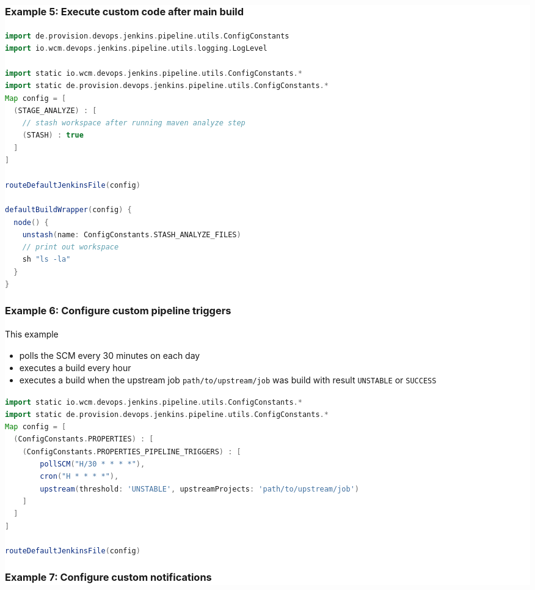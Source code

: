 ### Example 5: Execute custom code after main build

```groovy
import de.provision.devops.jenkins.pipeline.utils.ConfigConstants
import io.wcm.devops.jenkins.pipeline.utils.logging.LogLevel

import static io.wcm.devops.jenkins.pipeline.utils.ConfigConstants.*
import static de.provision.devops.jenkins.pipeline.utils.ConfigConstants.*
Map config = [    
  (STAGE_ANALYZE) : [            
    // stash workspace after running maven analyze step
    (STASH) : true
  ]    
]

routeDefaultJenkinsFile(config)

defaultBuildWrapper(config) {
  node() {
    unstash(name: ConfigConstants.STASH_ANALYZE_FILES)
    // print out workspace
    sh "ls -la"
  }
}

```

### Example 6: Configure custom pipeline triggers

This example
* polls the SCM every 30 minutes on each day
* executes a build every hour
* executes a build when the upstream job `path/to/upstream/job` was
  build with result `UNSTABLE` or `SUCCESS`

```groovy
import static io.wcm.devops.jenkins.pipeline.utils.ConfigConstants.*
import static de.provision.devops.jenkins.pipeline.utils.ConfigConstants.*
Map config = [    
  (ConfigConstants.PROPERTIES) : [
    (ConfigConstants.PROPERTIES_PIPELINE_TRIGGERS) : [
        pollSCM("H/30 * * * *"),
        cron("H * * * *"),
        upstream(threshold: 'UNSTABLE', upstreamProjects: 'path/to/upstream/job')
    ]
  ]
]

routeDefaultJenkinsFile(config)
```

### Example 7: Configure custom notifications
